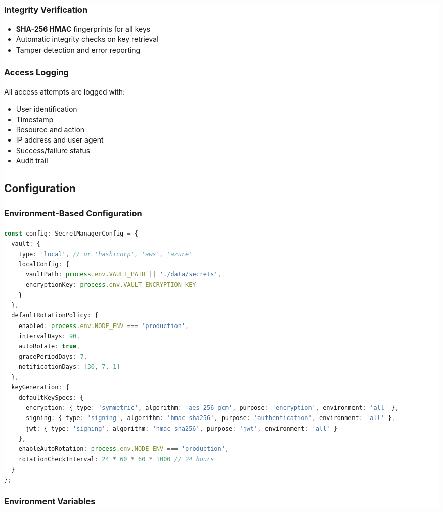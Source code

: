 ### Integrity Verification

- **SHA-256 HMAC** fingerprints for all keys
- Automatic integrity checks on key retrieval
- Tamper detection and error reporting

### Access Logging

All access attempts are logged with:
- User identification
- Timestamp
- Resource and action
- IP address and user agent
- Success/failure status
- Audit trail

## Configuration

### Environment-Based Configuration

```typescript
const config: SecretManagerConfig = {
  vault: {
    type: 'local', // or 'hashicorp', 'aws', 'azure'
    localConfig: {
      vaultPath: process.env.VAULT_PATH || './data/secrets',
      encryptionKey: process.env.VAULT_ENCRYPTION_KEY
    }
  },
  defaultRotationPolicy: {
    enabled: process.env.NODE_ENV === 'production',
    intervalDays: 90,
    autoRotate: true,
    gracePeriodDays: 7,
    notificationDays: [30, 7, 1]
  },
  keyGeneration: {
    defaultKeySpecs: {
      encryption: { type: 'symmetric', algorithm: 'aes-256-gcm', purpose: 'encryption', environment: 'all' },
      signing: { type: 'signing', algorithm: 'hmac-sha256', purpose: 'authentication', environment: 'all' },
      jwt: { type: 'signing', algorithm: 'hmac-sha256', purpose: 'jwt', environment: 'all' }
    },
    enableAutoRotation: process.env.NODE_ENV === 'production',
    rotationCheckInterval: 24 * 60 * 60 * 1000 // 24 hours
  }
};
```

### Environment Variables
